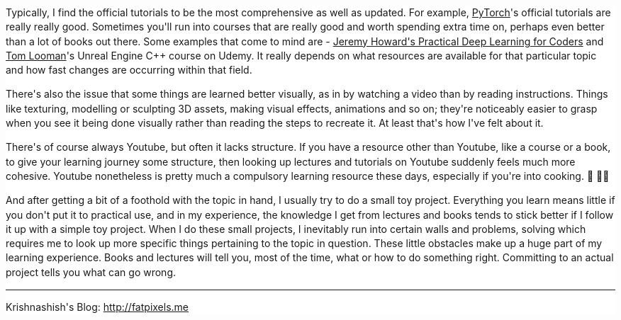 Typically, I find the official tutorials to be the most comprehensive as well as updated. For example, [PyTorch](https://en.wikipedia.org/wiki/PyTorch)'s official tutorials are really really good. Sometimes you'll run into courses that are really good and worth spending extra time on, perhaps even better than a lot of books out there. Some examples that come to mind are - [Jeremy Howard's Practical Deep Learning for Coders](https://course.fast.ai/) and [Tom Looman](https://www.udemy.com/user/tom-looman/)'s Unreal Engine C++ course on Udemy. It really depends on what resources are available for that particular topic and how fast changes
are occurring within that field.

There's also the issue that some things are learned better visually, as in by watching a video than by reading instructions. Things like texturing, modelling or sculpting 3D assets, making visual effects, animations and so on; they're noticeably easier to grasp when you see it being done visually rather than reading the steps to recreate it. At least that's how I've felt about it.

There's of course always Youtube, but often it lacks structure. If you have a resource other than Youtube, like a course or a book, to give your learning journey some structure, then looking up lectures and tutorials on Youtube suddenly feels much more cohesive. Youtube nonetheless is pretty much a compulsory learning resource these days, especially if you're into cooking. 🥘 👨‍🍳

And after getting a bit of a foothold with the topic in hand, I usually try to do a small toy project. Everything you learn means little if you don't put it to practical use, and in my experience, the knowledge I get from lectures and books tends to stick better if I follow it up with a simple toy project. When I do these small projects, I inevitably run into certain walls and problems, solving which requires me to look up more specific things pertaining to the topic in question. These little obstacles make up a huge part
of my learning experience. Books and lectures will tell you, most of the time, what or how to do something right. Committing to an
actual project tells you what can go wrong.

---

Krishnashish's Blog: http://fatpixels.me
